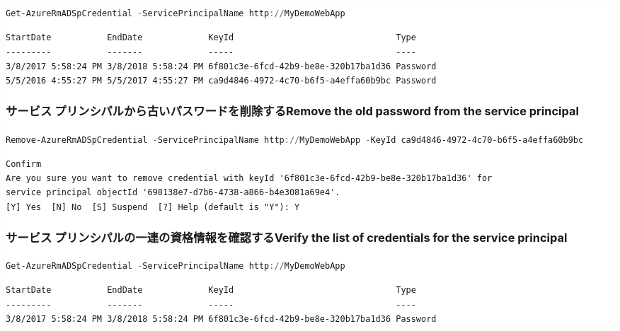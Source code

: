 ```powershell
Get-AzureRmADSpCredential -ServicePrincipalName http://MyDemoWebApp
```

```
StartDate           EndDate             KeyId                                Type
---------           -------             -----                                ----
3/8/2017 5:58:24 PM 3/8/2018 5:58:24 PM 6f801c3e-6fcd-42b9-be8e-320b17ba1d36 Password
5/5/2016 4:55:27 PM 5/5/2017 4:55:27 PM ca9d4846-4972-4c70-b6f5-a4effa60b9bc Password
```

### <a name="remove-the-old-password-from-the-service-principal"></a><span data-ttu-id="4ba46-163">サービス プリンシパルから古いパスワードを削除する</span><span class="sxs-lookup"><span data-stu-id="4ba46-163">Remove the old password from the service principal</span></span>

```powershell
Remove-AzureRmADSpCredential -ServicePrincipalName http://MyDemoWebApp -KeyId ca9d4846-4972-4c70-b6f5-a4effa60b9bc
```

```
Confirm
Are you sure you want to remove credential with keyId '6f801c3e-6fcd-42b9-be8e-320b17ba1d36' for
service principal objectId '698138e7-d7b6-4738-a866-b4e3081a69e4'.
[Y] Yes  [N] No  [S] Suspend  [?] Help (default is "Y"): Y
```

### <a name="verify-the-list-of-credentials-for-the-service-principal"></a><span data-ttu-id="4ba46-164">サービス プリンシパルの一連の資格情報を確認する</span><span class="sxs-lookup"><span data-stu-id="4ba46-164">Verify the list of credentials for the service principal</span></span>

```powershell
Get-AzureRmADSpCredential -ServicePrincipalName http://MyDemoWebApp
```

```
StartDate           EndDate             KeyId                                Type
---------           -------             -----                                ----
3/8/2017 5:58:24 PM 3/8/2018 5:58:24 PM 6f801c3e-6fcd-42b9-be8e-320b17ba1d36 Password
```

